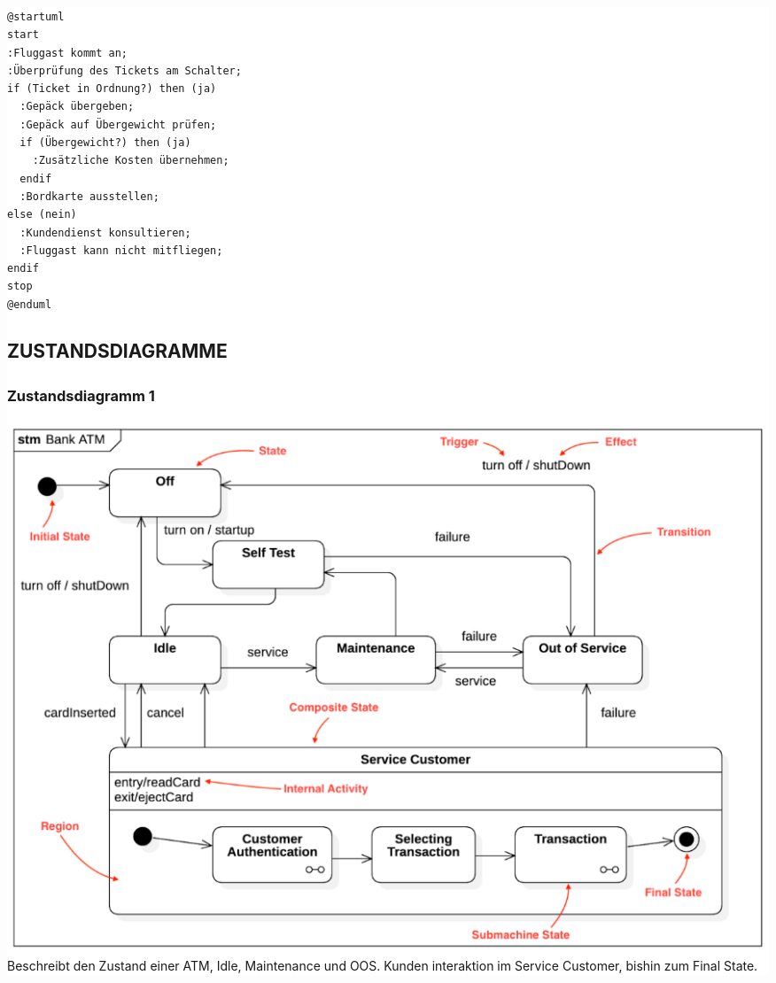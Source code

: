 ```plantuml
@startuml
start
:Fluggast kommt an;
:Überprüfung des Tickets am Schalter;
if (Ticket in Ordnung?) then (ja)
  :Gepäck übergeben;
  :Gepäck auf Übergewicht prüfen;
  if (Übergewicht?) then (ja)
    :Zusätzliche Kosten übernehmen;
  endif
  :Bordkarte ausstellen;
else (nein)
  :Kundendienst konsultieren;
  :Fluggast kann nicht mitfliegen;
endif
stop
@enduml
```

## ZUSTANDSDIAGRAMME

### Zustandsdiagramm 1

![alt text](image-6.png)
Beschreibt den Zustand einer ATM, Idle, Maintenance und OOS. Kunden interaktion im Service Customer, bishin zum Final State.
